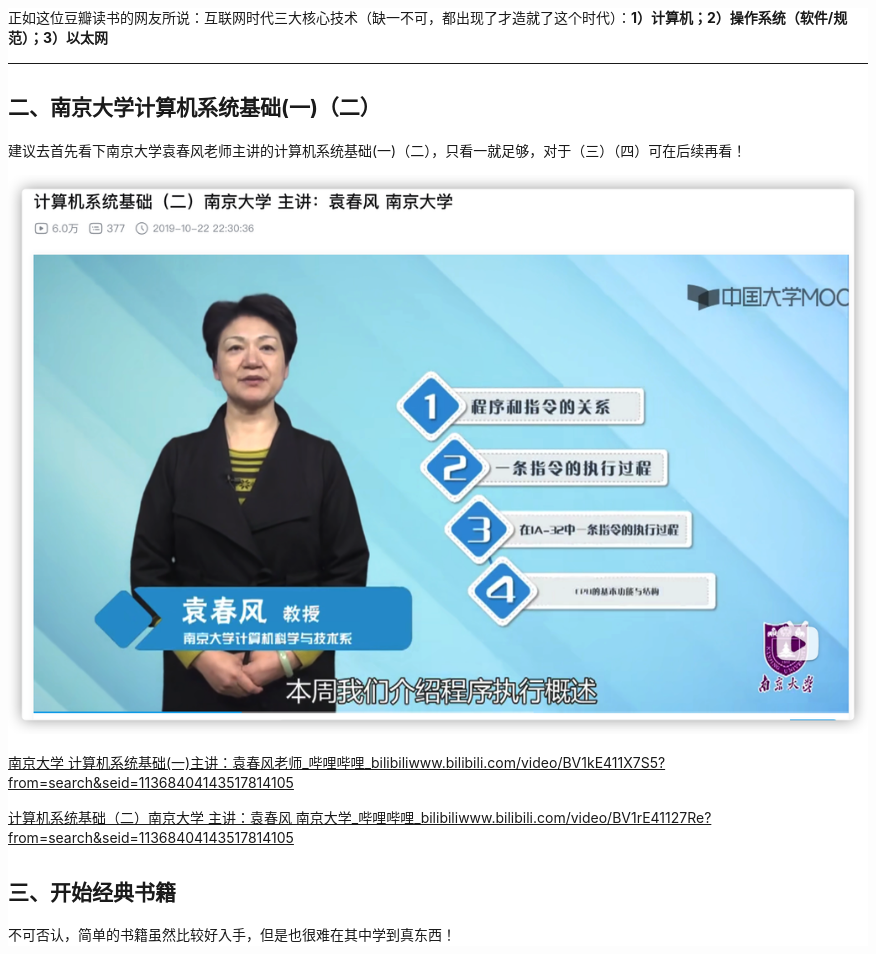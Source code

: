正如这位豆瓣读书的网友所说：互联网时代三大核心技术（缺一不可，都出现了才造就了这个时代）：**1）计算机；2）操作系统（软件/规范）；3）以太网**

------

## 二、南京大学计算机系统基础(一)（二）

建议去首先看下南京大学袁春风老师主讲的计算机系统基础(一)（二），只看一就足够，对于（三）（四）可在后续再看！

![](./02-os.assets/202208061715771.png)

[南京大学 计算机系统基础(一)主讲：袁春风老师_哔哩哔哩_bilibiliwww.bilibili.com/video/BV1kE411X7S5?from=search&seid=11368404143517814105](https://link.zhihu.com/?target=https%3A//www.bilibili.com/video/BV1kE411X7S5%3Ffrom%3Dsearch%26seid%3D11368404143517814105)

[计算机系统基础（二）南京大学 主讲：袁春风 南京大学_哔哩哔哩_bilibiliwww.bilibili.com/video/BV1rE41127Re?from=search&seid=11368404143517814105](https://link.zhihu.com/?target=https%3A//www.bilibili.com/video/BV1rE41127Re%3Ffrom%3Dsearch%26seid%3D11368404143517814105)





## 三、开始经典书籍

不可否认，简单的书籍虽然比较好入手，但是也很难在其中学到真东西！
